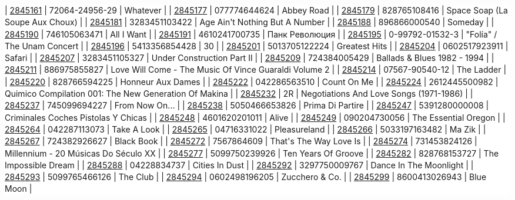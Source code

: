 | [2845161](https://www.discogs.com/release/2845161) | 72064-24956-29 | Whatever |
| [2845177](https://www.discogs.com/release/2845177) | 077774644624 | Abbey Road |
| [2845179](https://www.discogs.com/release/2845179) | 828765108416 | Space Soap (La Soupe Aux Choux) |
| [2845181](https://www.discogs.com/release/2845181) | 3283451103422 | Age Ain't Nothing But A Number |
| [2845188](https://www.discogs.com/release/2845188) | 896866000540 | Someday |
| [2845190](https://www.discogs.com/release/2845190) | 746105063471 | All I Want |
| [2845191](https://www.discogs.com/release/2845191) | 4610241700735 | Панк Революция |
| [2845195](https://www.discogs.com/release/2845195) | 0-99792-01532-3 | "Folía" / The Unam Concert |
| [2845196](https://www.discogs.com/release/2845196) | 5413356854428 | 30 |
| [2845201](https://www.discogs.com/release/2845201) | 5013705122224 | Greatest Hits |
| [2845204](https://www.discogs.com/release/2845204) | 0602517923911 | Safari |
| [2845207](https://www.discogs.com/release/2845207) | 3283451105327 | Under Construction Part II |
| [2845209](https://www.discogs.com/release/2845209) | 724384005429 | Ballads & Blues 1982 - 1994 |
| [2845211](https://www.discogs.com/release/2845211) | 886975855827 | Love Will Come - The Music Of Vince Guaraldi Volume 2 |
| [2845214](https://www.discogs.com/release/2845214) | 07567-90540-12 | The Ladder |
| [2845220](https://www.discogs.com/release/2845220) | 828766594225 | Honneur Aux Dames |
| [2845222](https://www.discogs.com/release/2845222) | 042286563510 | Count On Me |
| [2845224](https://www.discogs.com/release/2845224) | 2612445500982 | Quimico Compilation 001: The New Generation Of Makina |
| [2845232](https://www.discogs.com/release/2845232) | 2R | Negotiations And Love Songs (1971-1986) |
| [2845237](https://www.discogs.com/release/2845237) | 745099694227 | From Now On... |
| [2845238](https://www.discogs.com/release/2845238) | 5050466653826 | Prima Di Partire |
| [2845247](https://www.discogs.com/release/2845247) | 5391280000008 | Criminales Coches Pistolas Y Chicas |
| [2845248](https://www.discogs.com/release/2845248) | 4601620201011 | Alive |
| [2845249](https://www.discogs.com/release/2845249) | 090204730056 | The Essential Oregon |
| [2845264](https://www.discogs.com/release/2845264) | 042287113073 | Take A Look |
| [2845265](https://www.discogs.com/release/2845265) | 04716331022 | Pleasureland |
| [2845266](https://www.discogs.com/release/2845266) | 5033197163482 | Ma Zik |
| [2845267](https://www.discogs.com/release/2845267) | 724382926627 | Black Book |
| [2845272](https://www.discogs.com/release/2845272) | 7567864609 | That's The Way Love Is |
| [2845274](https://www.discogs.com/release/2845274) | 731453824126 | Millennium - 20 Músicas Do Século XX |
| [2845277](https://www.discogs.com/release/2845277) | 5099750239926 | Ten Years Of Groove |
| [2845282](https://www.discogs.com/release/2845282) | 828768153727 | The Impossible Dream |
| [2845288](https://www.discogs.com/release/2845288) | 04228834737 | Cities In Dust |
| [2845292](https://www.discogs.com/release/2845292) | 3297750009767 | Dance In The Moonlight |
| [2845293](https://www.discogs.com/release/2845293) | 5099765466126 | The Club |
| [2845294](https://www.discogs.com/release/2845294) | 0602498196205 | Zucchero & Co. |
| [2845299](https://www.discogs.com/release/2845299) | 8600413026943 | Blue Moon |